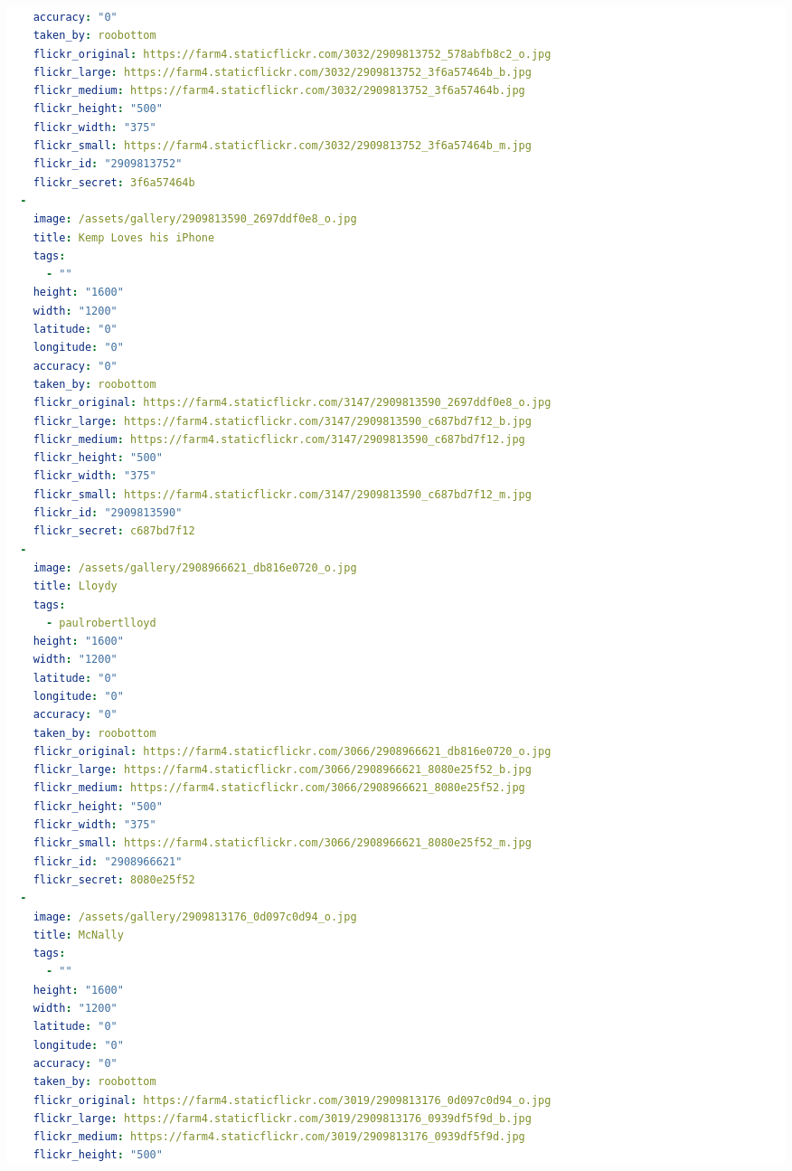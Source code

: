 ```yaml
    accuracy: "0"
    taken_by: roobottom
    flickr_original: https://farm4.staticflickr.com/3032/2909813752_578abfb8c2_o.jpg
    flickr_large: https://farm4.staticflickr.com/3032/2909813752_3f6a57464b_b.jpg
    flickr_medium: https://farm4.staticflickr.com/3032/2909813752_3f6a57464b.jpg
    flickr_height: "500"
    flickr_width: "375"
    flickr_small: https://farm4.staticflickr.com/3032/2909813752_3f6a57464b_m.jpg
    flickr_id: "2909813752"
    flickr_secret: 3f6a57464b
  - 
    image: /assets/gallery/2909813590_2697ddf0e8_o.jpg
    title: Kemp Loves his iPhone
    tags:
      - ""
    height: "1600"
    width: "1200"
    latitude: "0"
    longitude: "0"
    accuracy: "0"
    taken_by: roobottom
    flickr_original: https://farm4.staticflickr.com/3147/2909813590_2697ddf0e8_o.jpg
    flickr_large: https://farm4.staticflickr.com/3147/2909813590_c687bd7f12_b.jpg
    flickr_medium: https://farm4.staticflickr.com/3147/2909813590_c687bd7f12.jpg
    flickr_height: "500"
    flickr_width: "375"
    flickr_small: https://farm4.staticflickr.com/3147/2909813590_c687bd7f12_m.jpg
    flickr_id: "2909813590"
    flickr_secret: c687bd7f12
  - 
    image: /assets/gallery/2908966621_db816e0720_o.jpg
    title: Lloydy
    tags:
      - paulrobertlloyd
    height: "1600"
    width: "1200"
    latitude: "0"
    longitude: "0"
    accuracy: "0"
    taken_by: roobottom
    flickr_original: https://farm4.staticflickr.com/3066/2908966621_db816e0720_o.jpg
    flickr_large: https://farm4.staticflickr.com/3066/2908966621_8080e25f52_b.jpg
    flickr_medium: https://farm4.staticflickr.com/3066/2908966621_8080e25f52.jpg
    flickr_height: "500"
    flickr_width: "375"
    flickr_small: https://farm4.staticflickr.com/3066/2908966621_8080e25f52_m.jpg
    flickr_id: "2908966621"
    flickr_secret: 8080e25f52
  - 
    image: /assets/gallery/2909813176_0d097c0d94_o.jpg
    title: McNally
    tags:
      - ""
    height: "1600"
    width: "1200"
    latitude: "0"
    longitude: "0"
    accuracy: "0"
    taken_by: roobottom
    flickr_original: https://farm4.staticflickr.com/3019/2909813176_0d097c0d94_o.jpg
    flickr_large: https://farm4.staticflickr.com/3019/2909813176_0939df5f9d_b.jpg
    flickr_medium: https://farm4.staticflickr.com/3019/2909813176_0939df5f9d.jpg
    flickr_height: "500"
```